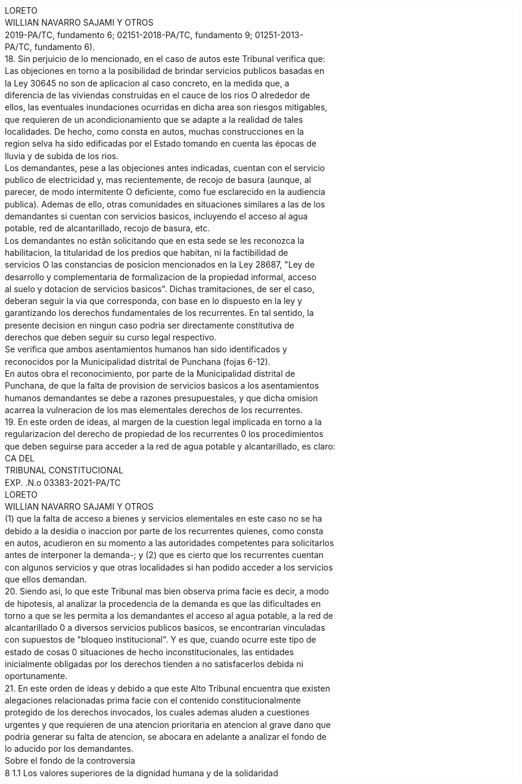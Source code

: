 LORETO  
WILLIAN NAVARRO SAJAMI Y OTROS  
2019-PA/TC, fundamento 6; 02151-2018-PA/TC, fundamento 9; 01251-2013-  
PA/TC, fundamento 6).  
18. Sin perjuicio de lo mencionado, en el caso de autos este Tribunal verifica que:  
Las objeciones en torno a la posibilidad de brindar servicios publicos basadas en  
la Ley 30645 no son de aplicacion al caso concreto, en la medida que, a  
diferencia de las viviendas construidas en el cauce de los rios O alrededor de  
ellos, las eventuales inundaciones ocurridas en dicha area son riesgos mitigables,  
que requieren de un acondicionamiento que se adapte a la realidad de tales  
localidades. De hecho, como consta en autos, muchas construcciones en la  
region selva ha sido edificadas por el Estado tomando en cuenta las épocas de  
lluvia y de subida de los rios.  
Los demandantes, pese a las objeciones antes indicadas, cuentan con el servicio  
publico de electricidad y, mas recientemente, de recojo de basura (aunque, al  
parecer, de modo intermitente O deficiente, como fue esclarecido en la audiencia  
publica). Ademas de ello, otras comunidades en situaciones similares a las de los  
demandantes si cuentan con servicios basicos, incluyendo el acceso al agua  
potable, red de alcantarillado, recojo de basura, etc.  
Los demandantes no estân solicitando que en esta sede se les reconozca la  
habilitacion, la titularidad de los predios que habitan, ni la factibilidad de  
servicios O las constancias de posicion mencionados en la Ley 28687, "Ley de  
desarrollo y complementaria de formalizacion de la propiedad informal, acceso  
al suelo y dotacion de servicios basicos". Dichas tramitaciones, de ser el caso,  
deberan seguir la via que corresponda, con base en lo dispuesto en la ley y  
garantizando los derechos fundamentales de los recurrentes. En tal sentido, la  
presente decision en ningun caso podria ser directamente constitutiva de  
derechos que deben seguir su curso legal respectivo.  
Se verifica que ambos asentamientos humanos han sido identificados y  
reconocidos por la Municipalidad distrital de Punchana (fojas 6-12).  
En autos obra el reconocimiento, por parte de la Municipalidad distrital de  
Punchana, de que la falta de provision de servicios basicos a los asentamientos  
humanos demandantes se debe a razones presupuestales, y que dicha omision  
acarrea la vulneracion de los mas elementales derechos de los recurrentes.  
19. En este orden de ideas, al margen de la cuestion legal implicada en torno a la  
regularizacion del derecho de propiedad de los recurrentes 0 los procedimientos  
que deben seguirse para acceder a la red de agua potable y alcantarillado, es claro:  
CA DEL  
TRIBUNAL CONSTITUCIONAL  
EXP. .N.o 03383-2021-PA/TC  
LORETO  
WILLIAN NAVARRO SAJAMI Y OTROS  
(1) que la falta de acceso a bienes y servicios elementales en este caso no se ha  
debido a la desidia o inaccion por parte de los recurrentes quienes, como consta  
en autos, acudieron en su momento a las autoridades competentes para solicitarlos  
antes de interponer la demanda-; y (2) que es cierto que los recurrentes cuentan  
con algunos servicios y que otras localidades si han podido acceder a los servicios  
que ellos demandan.  
20. Siendo asi, lo que este Tribunal mas bien observa prima facie es decir, a modo  
de hipotesis, al analizar la procedencia de la demanda es que las dificultades en  
torno a que se les permita a los demandantes el acceso al agua potable, a la red de  
alcantarillado 0 a diversos servicios publicos basicos, se encontrarian vinculadas  
con supuestos de "bloqueo institucional". Y es que, cuando ocurre este tipo de  
estado de cosas 0 situaciones de hecho inconstitucionales, las entidades  
inicialmente obligadas por los derechos tienden a no satisfacerlos debida ni  
oportunamente.  
21. En este orden de ideas y debido a que este Alto Tribunal encuentra que existen  
alegaciones relacionadas prima facie con el contenido constitucionalmente  
protegido de los derechos invocados, los cuales ademas aluden a cuestiones  
urgentes y que requieren de una atencion prioritaria en atencion al grave dano que  
podria generar su falta de atencion, se abocara en adelante a analizar el fondo de  
lo aducido por los demandantes.  
Sobre el fondo de la controversia  
8 1.1 Los valores superiores de la dignidad humana y de la solidaridad  
